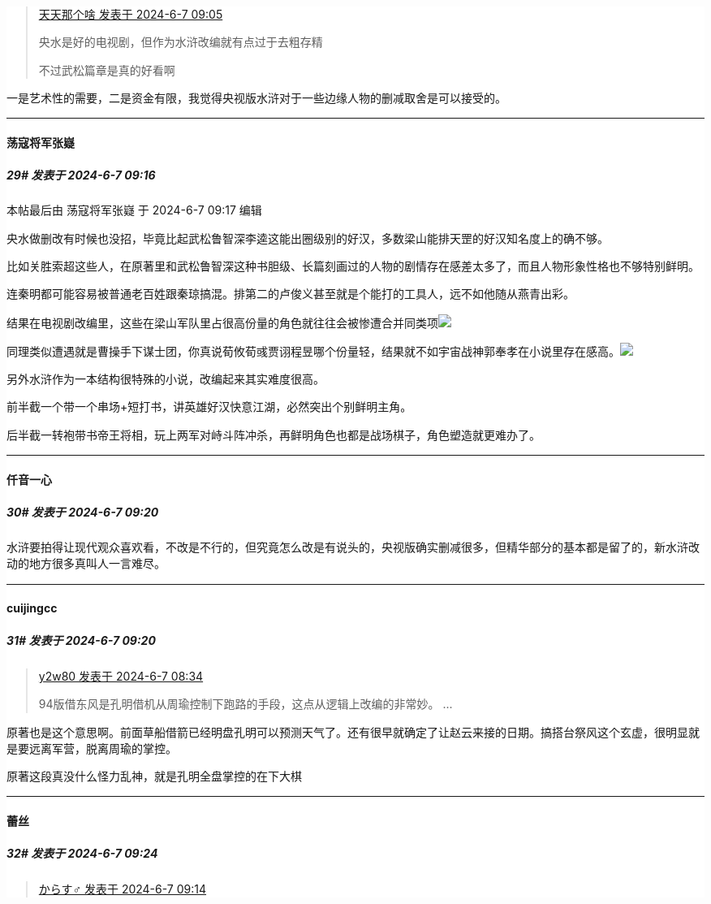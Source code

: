<blockquote><a href="httphttps://bbs.saraba1st.com/2b/forum.php?mod=redirect&amp;goto=findpost&amp;pid=65139036&amp;ptid=2186533" target="_blank">天天那个啥 发表于 2024-6-7 09:05</a>

央水是好的电视剧，但作为水浒改编就有点过于去粗存精

不过武松篇章是真的好看啊</blockquote>
一是艺术性的需要，二是资金有限，我觉得央视版水浒对于一些边缘人物的删减取舍是可以接受的。

*****

####  荡寇将军张嶷  
##### 29#       发表于 2024-6-7 09:16

 本帖最后由 荡寇将军张嶷 于 2024-6-7 09:17 编辑 

央水做删改有时候也没招，毕竟比起武松鲁智深李逵这能出圈级别的好汉，多数梁山能排天罡的好汉知名度上的确不够。

比如关胜索超这些人，在原著里和武松鲁智深这种书胆级、长篇刻画过的人物的剧情存在感差太多了，而且人物形象性格也不够特别鲜明。

连秦明都可能容易被普通老百姓跟秦琼搞混。排第二的卢俊义甚至就是个能打的工具人，远不如他随从燕青出彩。

结果在电视剧改编里，这些在梁山军队里占很高份量的角色就往往会被惨遭合并同类项<img src="https://static.saraba1st.com/image/smiley/face2017/018.png" referrerpolicy="no-referrer">

同理类似遭遇就是曹操手下谋士团，你真说荀攸荀彧贾诩程昱哪个份量轻，结果就不如宇宙战神郭奉孝在小说里存在感高。<img src="https://static.saraba1st.com/image/smiley/face2017/091.png" referrerpolicy="no-referrer">

另外水浒作为一本结构很特殊的小说，改编起来其实难度很高。

前半截一个带一个串场+短打书，讲英雄好汉快意江湖，必然突出个别鲜明主角。

后半截一转袍带书帝王将相，玩上两军对峙斗阵冲杀，再鲜明角色也都是战场棋子，角色塑造就更难办了。

*****

####  仟音一心  
##### 30#       发表于 2024-6-7 09:20

水浒要拍得让现代观众喜欢看，不改是不行的，但究竟怎么改是有说头的，央视版确实删减很多，但精华部分的基本都是留了的，新水浒改动的地方很多真叫人一言难尽。

*****

####  cuijingcc  
##### 31#       发表于 2024-6-7 09:20

<blockquote><a href="httphttps://bbs.saraba1st.com/2b/forum.php?mod=redirect&amp;goto=findpost&amp;pid=65138794&amp;ptid=2186533" target="_blank">y2w80 发表于 2024-6-7 08:34</a>

94版借东风是孔明借机从周瑜控制下跑路的手段，这点从逻辑上改编的非常妙。 ...</blockquote>
原著也是这个意思啊。前面草船借箭已经明盘孔明可以预测天气了。还有很早就确定了让赵云来接的日期。搞搭台祭风这个玄虚，很明显就是要远离军营，脱离周瑜的掌控。

原著这段真没什么怪力乱神，就是孔明全盘掌控的在下大棋

*****

####  蕾丝  
##### 32#       发表于 2024-6-7 09:24

<blockquote><a href="httphttps://bbs.saraba1st.com/2b/forum.php?mod=redirect&amp;goto=findpost&amp;pid=65139116&amp;ptid=2186533" target="_blank">からす♂ 发表于 2024-6-7 09:14</a>
